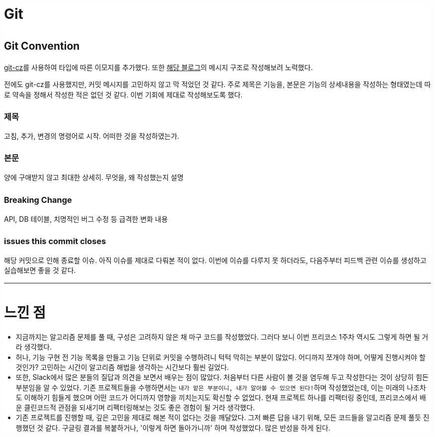 
# Git

## Git Convention

[git-cz](https://www.npmjs.com/package/git-cz)를 사용하여 타입에 따른 이모지를 추가했다. 또한 [해당 블로그](https://overcome-the-limits.tistory.com/6)의 메시지 구조로 작성해보려 노력했다.

전에도 git-cz를 사용했지만, 커밋 메시지를 고민하지 않고 막 적었던 것 같다. 주로 제목은 기능을, 본문은 기능의 상세내용을 작성하는 형태였는데 따로 약속을 정해서 작성한 적은 없던 것 같다. 이번 기회에 제대로 작성해보도록 했다.

### 제목

고침, 추가, 변경의 명령어로 시작. 어떠한 것을 작성하였는가.

### 본문

양에 구애받지 않고 최대한 상세히. 무엇을, 왜 작성했는지 설명

### Breaking Change

API, DB 테이블, 치명적인 버그 수정 등 급격한 변화 내용

### issues this commit closes

해당 커밋으로 인해 종료할 이슈. 아직 이슈를 제대로 다뤄본 적이 없다. 이번에 이슈를 다루지 못 하더라도, 다음주부터 피드백 관련 이슈를 생성하고 실습해보면 좋을 것 같다.

---

# 느낀 점

- 지금까지는 알고리즘 문제를 풀 때, 구성은 고려하지 않은 채 마구 코드를 작성했었다. 그러다 보니 이번 프리코스 1주차 역시도 그렇게 하면 될 거라 생각했다.
- 허나, 기능 구현 전 기능 목록을 만들고 기능 단위로 커밋을 수행하려니 턱턱 막히는 부분이 많았다. 어디까지 쪼개야 하며, 어떻게 진행시켜야 할 것인가? 고민하는 시간이 알고리즘 해법을 생각하는 시간보다 훨씬 길었다.
- 또한, Slack에서 많은 분들의 질답과 의견을 보면서 배우는 점이 많았다. 처음부터 다른 사람이 볼 것을 염두해 두고 작성한다는 것이 상당히 힘든 부분임을 알 수 있었다. 기존 프로젝트들을 수행하면서는 `내가 맡은 부분이니, 내가 알아볼 수 있으면 된다!`하며 작성했었는데, 이는 미래의 나조차도 이해하기 힘들게 했으며 어떤 코드가 어디까지 영향을 끼치는지도 확신할 수 없었다. 현재 프로젝트 하나를 리팩터링 중인데, 프리코스에서 배운 클린코드적 관점을 되새기며 리팩터링해보는 것도 좋은 경험이 될 거라 생각했다.
- 기존 프로젝트를 진행할 때, 깊은 고민을 제대로 해본 적이 없다는 것을 깨달았다. 그저 빠른 답을 내기 위해, 모든 코드들을 알고리즘 문제 풀듯 진행했던 것 같다. 구글링 결과를 복붙하거나, '이렇게 하면 돌아가니까' 하며 작성했었다. 많은 반성을 하게 된다.

